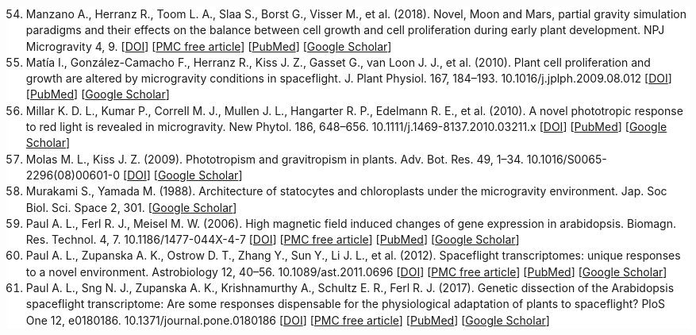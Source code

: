 54.  Manzano A., Herranz R., Toom L. A., Slaa S., Borst G., Visser M., et al. (2018). Novel, Moon and Mars, partial gravity simulation paradigms and their effects on the balance between cell growth and cell proliferation during early plant development. NPJ Microgravity 4, 9. \[[DOI](https://doi.org/10.1038/s41526-018-0041-4)\] \[[PMC free article](https://www.ncbi.nlm.nih.gov/articles/PMC5884789/)\] \[[PubMed](https://pubmed.ncbi.nlm.nih.gov/29644337/)\] \[[Google Scholar](https://scholar.google.com/scholar_lookup?journal=NPJ%20Microgravity&title=Novel,%20Moon%20and%20Mars,%20partial%20gravity%20simulation%20paradigms%20and%20their%20effects%20on%20the%20balance%20between%20cell%20growth%20and%20cell%20proliferation%20during%20early%20plant%20development&author=A.%20Manzano&author=R.%20Herranz&author=L.%20A.%20Toom&author=S.%20Slaa&author=G.%20Borst&volume=4&publication_year=2018&pages=9&pmid=29644337&doi=10.1038/s41526-018-0041-4&)\]
55.  Matía I., González-Camacho F., Herranz R., Kiss J. Z., Gasset G., van Loon J. J., et al. (2010). Plant cell proliferation and growth are altered by microgravity conditions in spaceflight. J. Plant Physiol. 167, 184–193. 10.1016/j.jplph.2009.08.012 \[[DOI](https://doi.org/10.1016/j.jplph.2009.08.012)\] \[[PubMed](https://pubmed.ncbi.nlm.nih.gov/19864040/)\] \[[Google Scholar](https://scholar.google.com/scholar_lookup?journal=J.%20Plant%20Physiol.&title=Plant%20cell%20proliferation%20and%20growth%20are%20altered%20by%20microgravity%20conditions%20in%20spaceflight&author=I.%20Mat%C3%ADa&author=F.%20Gonz%C3%A1lez-Camacho&author=R.%20Herranz&author=J.%20Z.%20Kiss&author=G.%20Gasset&volume=167&publication_year=2010&pages=184-193&pmid=19864040&doi=10.1016/j.jplph.2009.08.012&)\]
56.  Millar K. D. L., Kumar P., Correll M. J., Mullen J. L., Hangarter R. P., Edelmann R. E., et al. (2010). A novel phototropic response to red light is revealed in microgravity. New Phytol. 186, 648–656. 10.1111/j.1469-8137.2010.03211.x \[[DOI](https://doi.org/10.1111/j.1469-8137.2010.03211.x)\] \[[PubMed](https://pubmed.ncbi.nlm.nih.gov/20298479/)\] \[[Google Scholar](https://scholar.google.com/scholar_lookup?journal=New%20Phytol.&title=A%20novel%20phototropic%20response%20to%20red%20light%20is%20revealed%20in%20microgravity&author=K.%20D.%20L.%20Millar&author=P.%20Kumar&author=M.%20J.%20Correll&author=J.%20L.%20Mullen&author=R.%20P.%20Hangarter&volume=186&publication_year=2010&pages=648-656&pmid=20298479&doi=10.1111/j.1469-8137.2010.03211.x&)\]
57.  Molas M. L., Kiss J. Z. (2009). Phototropism and gravitropism in plants. Adv. Bot. Res. 49, 1–34. 10.1016/S0065-2296(08)00601-0 \[[DOI](https://doi.org/10.1016/S0065-2296\(08\)00601-0)\] \[[Google Scholar](https://scholar.google.com/scholar_lookup?journal=Adv.%20Bot.%20Res.&title=Phototropism%20and%20gravitropism%20in%20plants&author=M.%20L.%20Molas&author=J.%20Z.%20Kiss&volume=49&publication_year=2009&pages=1-34&doi=10.1016/S0065-2296\(08\)00601-0&)\]
58.  Murakami S., Yamada M. (1988). Architecture of statocytes and chloroplasts under the microgravity environment. Jap. Soc Biol. Sci. Space 2, 301. \[[Google Scholar](https://scholar.google.com/scholar_lookup?journal=Jap.%20Soc%20Biol.%20Sci.%20Space&title=Architecture%20of%20statocytes%20and%20chloroplasts%20under%20the%20microgravity%20environment&author=S.%20Murakami&author=M.%20Yamada&volume=2&publication_year=1988&pages=301&)\]
59.  Paul A. L., Ferl R. J., Meisel M. W. (2006). High magnetic field induced changes of gene expression in arabidopsis. Biomagn. Res. Technol. 4, 7. 10.1186/1477-044X-4-7 \[[DOI](https://doi.org/10.1186/1477-044X-4-7)\] \[[PMC free article](https://www.ncbi.nlm.nih.gov/articles/PMC1764872/)\] \[[PubMed](https://pubmed.ncbi.nlm.nih.gov/17187667/)\] \[[Google Scholar](https://scholar.google.com/scholar_lookup?journal=Biomagn.%20Res.%20Technol.&title=High%20magnetic%20field%20induced%20changes%20of%20gene%20expression%20in%20arabidopsis&author=A.%20L.%20Paul&author=R.%20J.%20Ferl&author=M.%20W.%20Meisel&volume=4&publication_year=2006&pages=7&pmid=17187667&doi=10.1186/1477-044X-4-7&)\]
60.  Paul A. L., Zupanska A. K., Ostrow D. T., Zhang Y., Sun Y., Li J. L., et al. (2012). Spaceflight transcriptomes: unique responses to a novel environment. Astrobiology 12, 40–56. 10.1089/ast.2011.0696 \[[DOI](https://doi.org/10.1089/ast.2011.0696)\] \[[PMC free article](https://www.ncbi.nlm.nih.gov/articles/PMC3264962/)\] \[[PubMed](https://pubmed.ncbi.nlm.nih.gov/22221117/)\] \[[Google Scholar](https://scholar.google.com/scholar_lookup?journal=Astrobiology&title=Spaceflight%20transcriptomes:%20unique%20responses%20to%20a%20novel%20environment&author=A.%20L.%20Paul&author=A.%20K.%20Zupanska&author=D.%20T.%20Ostrow&author=Y.%20Zhang&author=Y.%20Sun&volume=12&publication_year=2012&pages=40-56&pmid=22221117&doi=10.1089/ast.2011.0696&)\]
61.  Paul A. L., Sng N. J., Zupanska A. K., Krishnamurthy A., Schultz E. R., Ferl R. J. (2017). Genetic dissection of the Arabidopsis spaceflight transcriptome: Are some responses dispensable for the physiological adaptation of plants to spaceflight? PloS One 12, e0180186. 10.1371/journal.pone.0180186 \[[DOI](https://doi.org/10.1371/journal.pone.0180186)\] \[[PMC free article](https://www.ncbi.nlm.nih.gov/articles/PMC5491145/)\] \[[PubMed](https://pubmed.ncbi.nlm.nih.gov/28662188/)\] \[[Google Scholar](https://scholar.google.com/scholar_lookup?journal=PloS%20One&title=Genetic%20dissection%20of%20the%20Arabidopsis%20spaceflight%20transcriptome:%20Are%20some%20responses%20dispensable%20for%20the%20physiological%20adaptation%20of%20plants%20to%20spaceflight&author=A.%20L.%20Paul&author=N.%20J.%20Sng&author=A.%20K.%20Zupanska&author=A.%20Krishnamurthy&author=E.%20R.%20Schultz&volume=12&publication_year=2017&pages=e0180186&pmid=28662188&doi=10.1371/journal.pone.0180186&)\]
